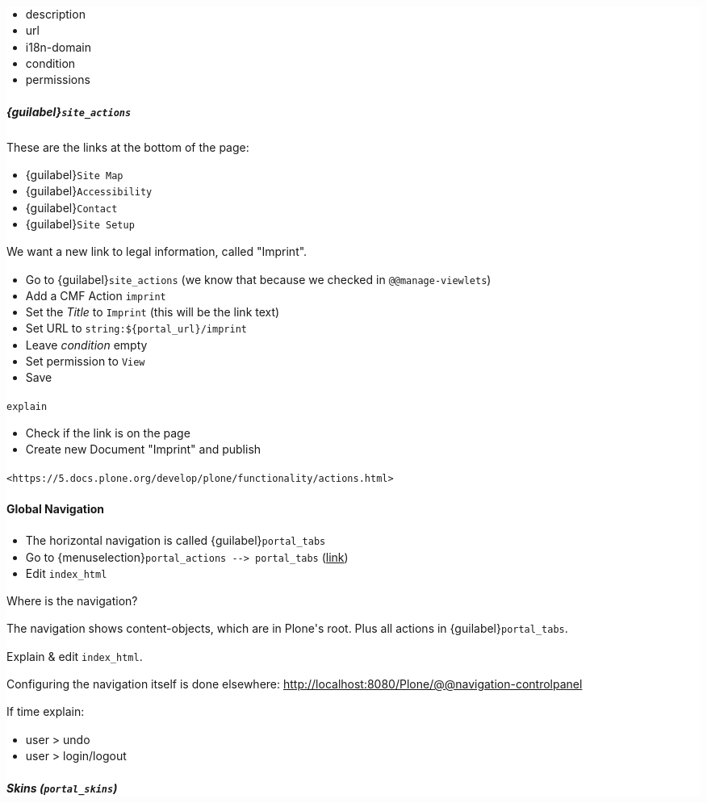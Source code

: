 - description
- url
- i18n-domain
- condition
- permissions

##### {guilabel}`site_actions`

These are the links at the bottom of the page:

- {guilabel}`Site Map`
- {guilabel}`Accessibility`
- {guilabel}`Contact`
- {guilabel}`Site Setup`

We want a new link to legal information, called "Imprint".

- Go to {guilabel}`site_actions` (we know that because we checked in `@@manage-viewlets`)
- Add a CMF Action `imprint`
- Set the *Title* to `Imprint` (this will be the link text)
- Set URL to `string:${portal_url}/imprint`
- Leave *condition* empty
- Set permission to `View`
- Save

```{only} not presentation
explain
```

- Check if the link is on the page
- Create new Document "Imprint" and publish

```{seealso}
<https://5.docs.plone.org/develop/plone/functionality/actions.html>
```

#### Global Navigation

- The horizontal navigation is called {guilabel}`portal_tabs`
- Go to {menuselection}`portal_actions --> portal_tabs` ([link](http://localhost:8080/Plone/portal_actions/portal_tabs/manage_main))
- Edit `index_html`

Where is the navigation?

The navigation shows content-objects, which are in Plone's root.
Plus all actions in {guilabel}`portal_tabs`.

Explain & edit `index_html`.

Configuring the navigation itself is done elsewhere: <http://localhost:8080/Plone/@@navigation-controlpanel>

If time explain:

- user > undo
- user > login/logout

##### Skins (`portal_skins`)
